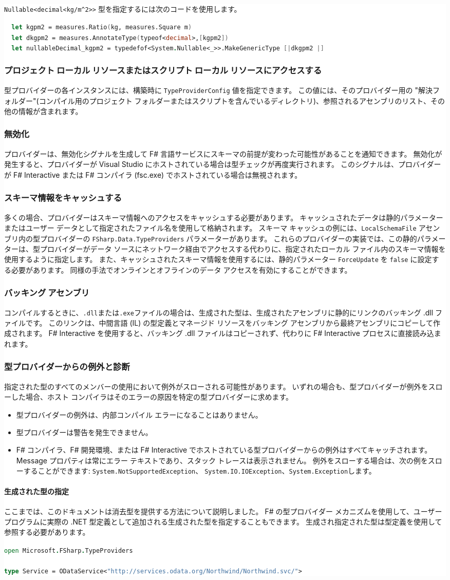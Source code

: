   `Nullable<decimal<kg/m^2>>` 型を指定するには次のコードを使用します。

```fsharp
  let kgpm2 = measures.Ratio(kg, measures.Square m)
  let dkgpm2 = measures.AnnotateType(typeof<decimal>,[kgpm2])
  let nullableDecimal_kgpm2 = typedefof<System.Nullable<_>>.MakeGenericType [|dkgpm2 |]
```

### <a name="accessing-project-local-or-script-local-resources"></a>プロジェクト ローカル リソースまたはスクリプト ローカル リソースにアクセスする

型プロバイダーの各インスタンスには、構築時に `TypeProviderConfig` 値を指定できます。 この値には、そのプロバイダー用の "解決フォルダー"(コンパイル用のプロジェクト フォルダーまたはスクリプトを含んでいるディレクトリ)、参照されるアセンブリのリスト、その他の情報が含まれます。

### <a name="invalidation"></a>無効化

プロバイダーは、無効化シグナルを生成して F# 言語サービスにスキーマの前提が変わった可能性があることを通知できます。 無効化が発生すると、プロバイダーが Visual Studio にホストされている場合は型チェックが再度実行されます。 このシグナルは、プロバイダーが F# Interactive または F# コンパイラ (fsc.exe) でホストされている場合は無視されます。

### <a name="caching-schema-information"></a>スキーマ情報をキャッシュする

多くの場合、プロバイダーはスキーマ情報へのアクセスをキャッシュする必要があります。 キャッシュされたデータは静的パラメーターまたはユーザー データとして指定されたファイル名を使用して格納されます。 スキーマ キャッシュの例には、`LocalSchemaFile` アセンブリ内の型プロバイダーの `FSharp.Data.TypeProviders` パラメーターがあります。 これらのプロバイダーの実装では、この静的パラメーターは、型プロバイダーがデータ ソースにネットワーク経由でアクセスする代わりに、指定されたローカル ファイル内のスキーマ情報を使用するように指定します。 また、キャッシュされたスキーマ情報を使用するには、静的パラメーター `ForceUpdate` を `false` に設定する必要があります。 同様の手法でオンラインとオフラインのデータ アクセスを有効にすることができます。

### <a name="backing-assembly"></a>バッキング アセンブリ

コンパイルするときに、`.dll`または`.exe`ファイルの場合は、生成された型は、生成されたアセンブリに静的にリンクのバッキング .dll ファイルです。 このリンクは、中間言語 (IL) の型定義とマネージド リソースをバッキング アセンブリから最終アセンブリにコピーして作成されます。 F# Interactive を使用すると、バッキング .dll ファイルはコピーされず、代わりに F# Interactive プロセスに直接読み込まれます。

### <a name="exceptions-and-diagnostics-from-type-providers"></a>型プロバイダーからの例外と診断

指定された型のすべてのメンバーの使用において例外がスローされる可能性があります。 いずれの場合も、型プロバイダーが例外をスローした場合、ホスト コンパイラはそのエラーの原因を特定の型プロバイダーに求めます。

- 型プロバイダーの例外は、内部コンパイル エラーになることはありません。

- 型プロバイダーは警告を発生できません。

- F# コンパイラ、F# 開発環境、または F# Interactive でホストされている型プロバイダーからの例外はすべてキャッチされます。 Message プロパティは常にエラー テキストであり、スタック トレースは表示されません。 例外をスローする場合は、次の例をスローすることができます: `System.NotSupportedException`、 `System.IO.IOException`、`System.Exception`します。

#### <a name="providing-generated-types"></a>生成された型の指定

ここまでは、このドキュメントは消去型を提供する方法について説明しました。 F# の型プロバイダー メカニズムを使用して、ユーザー プログラムに実際の .NET 型定義として追加される生成された型を指定することもできます。 生成され指定された型は型定義を使用して参照する必要があります。

```fsharp
open Microsoft.FSharp.TypeProviders 

type Service = ODataService<"http://services.odata.org/Northwind/Northwind.svc/">
```
